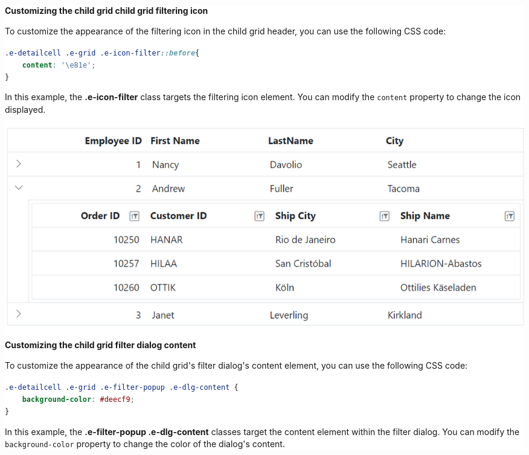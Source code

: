 **Customizing the child grid child grid filtering icon**

To customize the appearance of the filtering icon in the child grid header, you can use the following CSS code:

```css
.e-detailcell .e-grid .e-icon-filter::before{
    content: '\e81e';
}
```
In this example, the **.e-icon-filter** class targets the filtering icon element. You can modify the `content` property to change the icon displayed.

![ASP.NET Core Grid filtering icon.](../images/hierarchy-grid/grid-child-filtering-icon.png)

**Customizing the child grid filter dialog content**

To customize the appearance of the child grid's filter dialog's content element, you can use the following CSS code:

```css
.e-detailcell .e-grid .e-filter-popup .e-dlg-content {
    background-color: #deecf9;
}
```
In this example, the **.e-filter-popup .e-dlg-content** classes target the content element within the filter dialog. You can modify the `background-color` property to change the color of the dialog's content.
